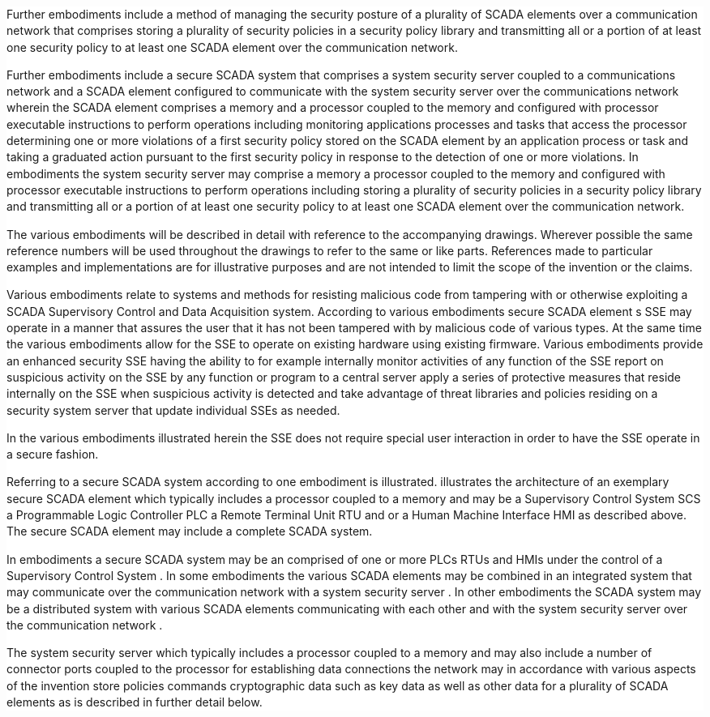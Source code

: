 Further embodiments include a method of managing the security posture of a plurality of SCADA elements over a communication network that comprises storing a plurality of security policies in a security policy library and transmitting all or a portion of at least one security policy to at least one SCADA element over the communication network.

Further embodiments include a secure SCADA system that comprises a system security server coupled to a communications network and a SCADA element configured to communicate with the system security server over the communications network wherein the SCADA element comprises a memory and a processor coupled to the memory and configured with processor executable instructions to perform operations including monitoring applications processes and tasks that access the processor determining one or more violations of a first security policy stored on the SCADA element by an application process or task and taking a graduated action pursuant to the first security policy in response to the detection of one or more violations. In embodiments the system security server may comprise a memory a processor coupled to the memory and configured with processor executable instructions to perform operations including storing a plurality of security policies in a security policy library and transmitting all or a portion of at least one security policy to at least one SCADA element over the communication network.

The various embodiments will be described in detail with reference to the accompanying drawings. Wherever possible the same reference numbers will be used throughout the drawings to refer to the same or like parts. References made to particular examples and implementations are for illustrative purposes and are not intended to limit the scope of the invention or the claims.

Various embodiments relate to systems and methods for resisting malicious code from tampering with or otherwise exploiting a SCADA Supervisory Control and Data Acquisition system. According to various embodiments secure SCADA element s SSE may operate in a manner that assures the user that it has not been tampered with by malicious code of various types. At the same time the various embodiments allow for the SSE to operate on existing hardware using existing firmware. Various embodiments provide an enhanced security SSE having the ability to for example internally monitor activities of any function of the SSE report on suspicious activity on the SSE by any function or program to a central server apply a series of protective measures that reside internally on the SSE when suspicious activity is detected and take advantage of threat libraries and policies residing on a security system server that update individual SSEs as needed.

In the various embodiments illustrated herein the SSE does not require special user interaction in order to have the SSE operate in a secure fashion.

Referring to a secure SCADA system according to one embodiment is illustrated. illustrates the architecture of an exemplary secure SCADA element which typically includes a processor coupled to a memory and may be a Supervisory Control System SCS a Programmable Logic Controller PLC a Remote Terminal Unit RTU and or a Human Machine Interface HMI as described above. The secure SCADA element may include a complete SCADA system.

In embodiments a secure SCADA system may be an comprised of one or more PLCs RTUs and HMIs under the control of a Supervisory Control System . In some embodiments the various SCADA elements may be combined in an integrated system that may communicate over the communication network with a system security server . In other embodiments the SCADA system may be a distributed system with various SCADA elements communicating with each other and with the system security server over the communication network .

The system security server which typically includes a processor coupled to a memory and may also include a number of connector ports coupled to the processor for establishing data connections the network may in accordance with various aspects of the invention store policies commands cryptographic data such as key data as well as other data for a plurality of SCADA elements as is described in further detail below.
